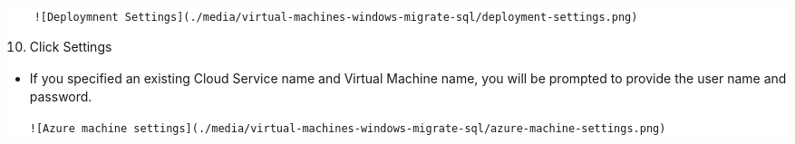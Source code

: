 		![Deploymnent Settings](./media/virtual-machines-windows-migrate-sql/deployment-settings.png)

10. Click Settings
  - If you specified an existing Cloud Service name and Virtual Machine name, you will be prompted to provide the user name and password.

		![Azure machine settings](./media/virtual-machines-windows-migrate-sql/azure-machine-settings.png)
